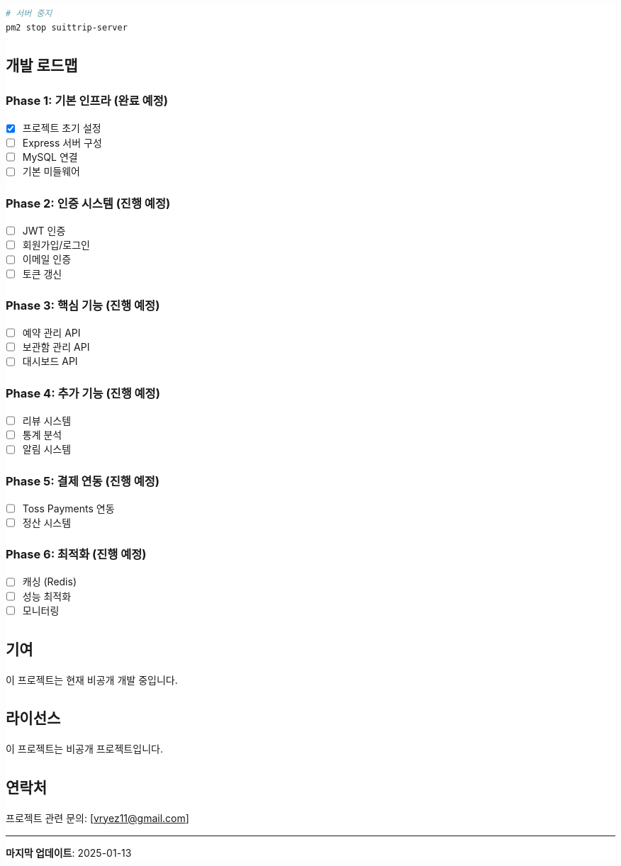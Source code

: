 ```bash
# 서버 중지
pm2 stop suittrip-server
```

## 개발 로드맵

### Phase 1: 기본 인프라 (완료 예정)
- [x] 프로젝트 초기 설정
- [ ] Express 서버 구성
- [ ] MySQL 연결
- [ ] 기본 미들웨어

### Phase 2: 인증 시스템 (진행 예정)
- [ ] JWT 인증
- [ ] 회원가입/로그인
- [ ] 이메일 인증
- [ ] 토큰 갱신

### Phase 3: 핵심 기능 (진행 예정)
- [ ] 예약 관리 API
- [ ] 보관함 관리 API
- [ ] 대시보드 API

### Phase 4: 추가 기능 (진행 예정)
- [ ] 리뷰 시스템
- [ ] 통계 분석
- [ ] 알림 시스템

### Phase 5: 결제 연동 (진행 예정)
- [ ] Toss Payments 연동
- [ ] 정산 시스템

### Phase 6: 최적화 (진행 예정)
- [ ] 캐싱 (Redis)
- [ ] 성능 최적화
- [ ] 모니터링

## 기여

이 프로젝트는 현재 비공개 개발 중입니다.

## 라이선스

이 프로젝트는 비공개 프로젝트입니다.

## 연락처

프로젝트 관련 문의: [vryez11@gmail.com]

---

**마지막 업데이트**: 2025-01-13

